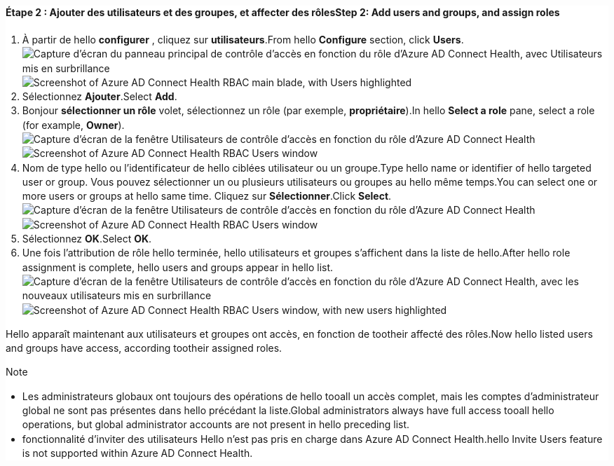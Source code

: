 #### <a name="step-2-add-users-and-groups-and-assign-roles"></a><span data-ttu-id="b2eaf-184">Étape 2 : Ajouter des utilisateurs et des groupes, et affecter des rôles</span><span class="sxs-lookup"><span data-stu-id="b2eaf-184">Step 2: Add users and groups, and assign roles</span></span>
1. <span data-ttu-id="b2eaf-185">À partir de hello **configurer** , cliquez sur **utilisateurs**.</span><span class="sxs-lookup"><span data-stu-id="b2eaf-185">From hello **Configure** section, click **Users**.</span></span><br><span data-ttu-id="b2eaf-186">
   ![Capture d’écran du panneau principal de contrôle d’accès en fonction du rôle d’Azure AD Connect Health, avec Utilisateurs mis en surbrillance](./media/active-directory-aadconnect-health/RBAC_main_blade.png)</span><span class="sxs-lookup"><span data-stu-id="b2eaf-186">
![Screenshot of Azure AD Connect Health RBAC main blade, with Users highlighted](./media/active-directory-aadconnect-health/RBAC_main_blade.png)</span></span>
2. <span data-ttu-id="b2eaf-187">Sélectionnez **Ajouter**.</span><span class="sxs-lookup"><span data-stu-id="b2eaf-187">Select **Add**.</span></span>
3. <span data-ttu-id="b2eaf-188">Bonjour **sélectionner un rôle** volet, sélectionnez un rôle (par exemple, **propriétaire**).</span><span class="sxs-lookup"><span data-stu-id="b2eaf-188">In hello **Select a role** pane, select a role (for example, **Owner**).</span></span><br><span data-ttu-id="b2eaf-189">
   ![Capture d’écran de la fenêtre Utilisateurs de contrôle d’accès en fonction du rôle d’Azure AD Connect Health](./media/active-directory-aadconnect-health/RBAC_add.png)</span><span class="sxs-lookup"><span data-stu-id="b2eaf-189">
![Screenshot of Azure AD Connect Health RBAC Users window](./media/active-directory-aadconnect-health/RBAC_add.png)</span></span>
4. <span data-ttu-id="b2eaf-190">Nom de type hello ou l’identificateur de hello ciblées utilisateur ou un groupe.</span><span class="sxs-lookup"><span data-stu-id="b2eaf-190">Type hello name or identifier of hello targeted user or group.</span></span> <span data-ttu-id="b2eaf-191">Vous pouvez sélectionner un ou plusieurs utilisateurs ou groupes au hello même temps.</span><span class="sxs-lookup"><span data-stu-id="b2eaf-191">You can select one or more users or groups at hello same time.</span></span> <span data-ttu-id="b2eaf-192">Cliquez sur **Sélectionner**.</span><span class="sxs-lookup"><span data-stu-id="b2eaf-192">Click **Select**.</span></span>
   <span data-ttu-id="b2eaf-193">![Capture d’écran de la fenêtre Utilisateurs de contrôle d’accès en fonction du rôle d’Azure AD Connect Health](./media/active-directory-aadconnect-health/RBAC_select_users.png)</span><span class="sxs-lookup"><span data-stu-id="b2eaf-193">![Screenshot of Azure AD Connect Health RBAC Users window](./media/active-directory-aadconnect-health/RBAC_select_users.png)</span></span>
5. <span data-ttu-id="b2eaf-194">Sélectionnez **OK**.</span><span class="sxs-lookup"><span data-stu-id="b2eaf-194">Select **OK**.</span></span><br>
6. <span data-ttu-id="b2eaf-195">Une fois l’attribution de rôle hello terminée, hello utilisateurs et groupes s’affichent dans la liste de hello.</span><span class="sxs-lookup"><span data-stu-id="b2eaf-195">After hello role assignment is complete, hello users and groups appear in hello list.</span></span><br><span data-ttu-id="b2eaf-196">
   ![Capture d’écran de la fenêtre Utilisateurs de contrôle d’accès en fonction du rôle d’Azure AD Connect Health, avec les nouveaux utilisateurs mis en surbrillance](./media/active-directory-aadconnect-health/RBAC_user_list.png)</span><span class="sxs-lookup"><span data-stu-id="b2eaf-196">
![Screenshot of Azure AD Connect Health RBAC Users window, with new users highlighted](./media/active-directory-aadconnect-health/RBAC_user_list.png)</span></span>

<span data-ttu-id="b2eaf-197">Hello apparaît maintenant aux utilisateurs et groupes ont accès, en fonction de tootheir affecté des rôles.</span><span class="sxs-lookup"><span data-stu-id="b2eaf-197">Now hello listed users and groups have access, according tootheir assigned roles.</span></span>

> [!NOTE]
> * <span data-ttu-id="b2eaf-198">Les administrateurs globaux ont toujours des opérations de hello tooall un accès complet, mais les comptes d’administrateur global ne sont pas présentes dans hello précédant la liste.</span><span class="sxs-lookup"><span data-stu-id="b2eaf-198">Global administrators always have full access tooall hello operations, but global administrator accounts are not present in hello preceding list.</span></span>
> * <span data-ttu-id="b2eaf-199">fonctionnalité d’inviter des utilisateurs Hello n’est pas pris en charge dans Azure AD Connect Health.</span><span class="sxs-lookup"><span data-stu-id="b2eaf-199">hello Invite Users feature is not supported within Azure AD Connect Health.</span></span>
>
>


[//]: # (Start of RBAC section)
[//]: # (End of RBAC section)